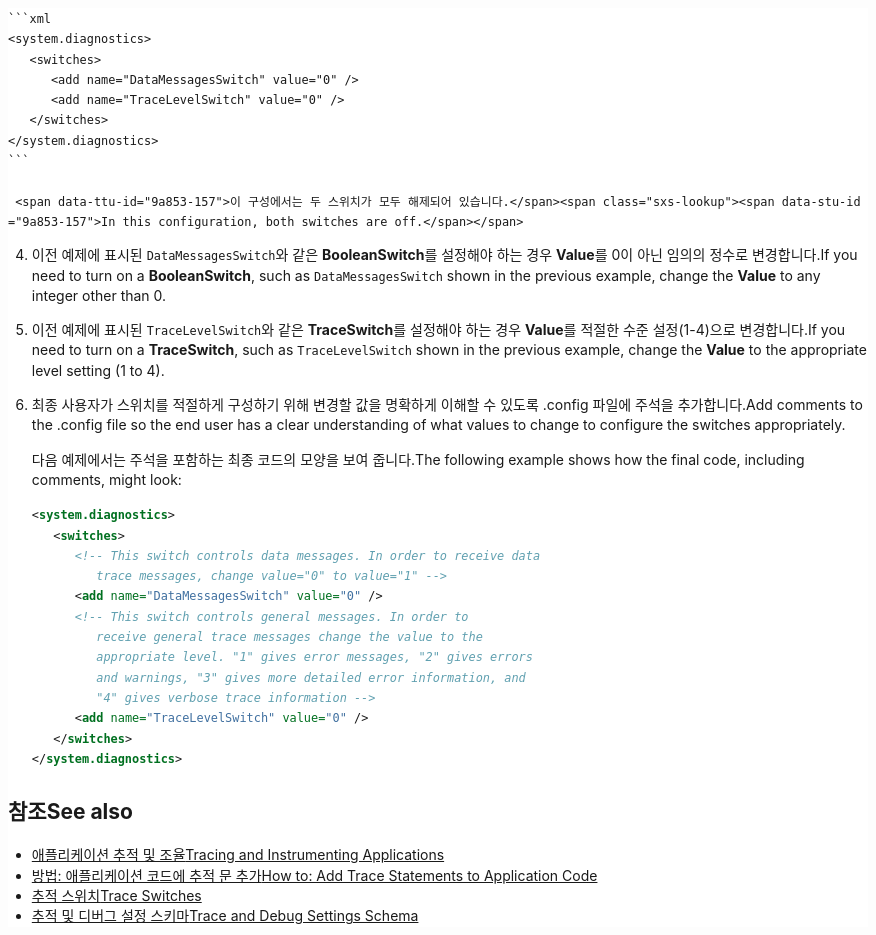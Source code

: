     ```xml  
    <system.diagnostics>  
       <switches>  
          <add name="DataMessagesSwitch" value="0" />  
          <add name="TraceLevelSwitch" value="0" />  
       </switches>  
    </system.diagnostics>  
    ```  
  
     <span data-ttu-id="9a853-157">이 구성에서는 두 스위치가 모두 해제되어 있습니다.</span><span class="sxs-lookup"><span data-stu-id="9a853-157">In this configuration, both switches are off.</span></span>  
  
4. <span data-ttu-id="9a853-158">이전 예제에 표시된 `DataMessagesSwitch`와 같은 **BooleanSwitch**를 설정해야 하는 경우 **Value**를 0이 아닌 임의의 정수로 변경합니다.</span><span class="sxs-lookup"><span data-stu-id="9a853-158">If you need to turn on a **BooleanSwitch**, such as `DataMessagesSwitch` shown in the previous example, change the **Value** to any integer other than 0.</span></span>  
  
5. <span data-ttu-id="9a853-159">이전 예제에 표시된 `TraceLevelSwitch`와 같은 **TraceSwitch**를 설정해야 하는 경우 **Value**를 적절한 수준 설정(1-4)으로 변경합니다.</span><span class="sxs-lookup"><span data-stu-id="9a853-159">If you need to turn on a **TraceSwitch**, such as `TraceLevelSwitch` shown in the previous example, change the **Value** to the appropriate level setting (1 to 4).</span></span>  
  
6. <span data-ttu-id="9a853-160">최종 사용자가 스위치를 적절하게 구성하기 위해 변경할 값을 명확하게 이해할 수 있도록 .config 파일에 주석을 추가합니다.</span><span class="sxs-lookup"><span data-stu-id="9a853-160">Add comments to the .config file so the end user has a clear understanding of what values to change to configure the switches appropriately.</span></span>  
  
     <span data-ttu-id="9a853-161">다음 예제에서는 주석을 포함하는 최종 코드의 모양을 보여 줍니다.</span><span class="sxs-lookup"><span data-stu-id="9a853-161">The following example shows how the final code, including comments, might look:</span></span>  
  
    ```xml  
    <system.diagnostics>  
       <switches>  
          <!-- This switch controls data messages. In order to receive data   
             trace messages, change value="0" to value="1" -->  
          <add name="DataMessagesSwitch" value="0" />  
          <!-- This switch controls general messages. In order to   
             receive general trace messages change the value to the   
             appropriate level. "1" gives error messages, "2" gives errors   
             and warnings, "3" gives more detailed error information, and   
             "4" gives verbose trace information -->  
          <add name="TraceLevelSwitch" value="0" />  
       </switches>  
    </system.diagnostics>  
    ```  
  
## <a name="see-also"></a><span data-ttu-id="9a853-162">참조</span><span class="sxs-lookup"><span data-stu-id="9a853-162">See also</span></span>

- [<span data-ttu-id="9a853-163">애플리케이션 추적 및 조율</span><span class="sxs-lookup"><span data-stu-id="9a853-163">Tracing and Instrumenting Applications</span></span>](tracing-and-instrumenting-applications.md)
- [<span data-ttu-id="9a853-164">방법: 애플리케이션 코드에 추적 문 추가</span><span class="sxs-lookup"><span data-stu-id="9a853-164">How to: Add Trace Statements to Application Code</span></span>](how-to-add-trace-statements-to-application-code.md)
- [<span data-ttu-id="9a853-165">추적 스위치</span><span class="sxs-lookup"><span data-stu-id="9a853-165">Trace Switches</span></span>](trace-switches.md)
- [<span data-ttu-id="9a853-166">추적 및 디버그 설정 스키마</span><span class="sxs-lookup"><span data-stu-id="9a853-166">Trace and Debug Settings Schema</span></span>](../configure-apps/file-schema/trace-debug/index.md)

